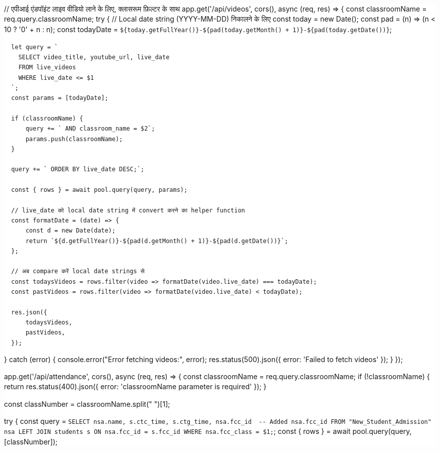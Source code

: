 
// एपीआई एंडपॉइंट लाइव वीडियो लाने के लिए, क्लासरूम फ़िल्टर के साथ
app.get('/api/videos', cors(), async (req, res) => {
  const classroomName = req.query.classroomName;
  try {
      // Local date string (YYYY-MM-DD) निकालने के लिए
      const today = new Date();
      const pad = (n) => (n < 10 ? '0' + n : n);
      const todayDate = `${today.getFullYear()}-${pad(today.getMonth() + 1)}-${pad(today.getDate())}`;

      let query = `
        SELECT video_title, youtube_url, live_date
        FROM live_videos
        WHERE live_date <= $1
      `;
      const params = [todayDate];

      if (classroomName) {
          query += ` AND classroom_name = $2`;
          params.push(classroomName);
      }

      query += ` ORDER BY live_date DESC;`;

      const { rows } = await pool.query(query, params);

      // live_date को local date string में convert करने का helper function
      const formatDate = (date) => {
          const d = new Date(date);
          return `${d.getFullYear()}-${pad(d.getMonth() + 1)}-${pad(d.getDate())}`;
      };

      // अब compare करें local date strings से
      const todaysVideos = rows.filter(video => formatDate(video.live_date) === todayDate);
      const pastVideos = rows.filter(video => formatDate(video.live_date) < todayDate);

      res.json({
          todaysVideos,
          pastVideos,
      });
  } catch (error) {
      console.error("Error fetching videos:", error);
      res.status(500).json({ error: 'Failed to fetch videos' });
  }
});

app.get('/api/attendance', cors(), async (req, res) => {
  const classroomName = req.query.classroomName;
  if (!classroomName) {
    return res.status(400).json({ error: 'classroomName parameter is required' });
  }
  
  const classNumber = classroomName.split(" ")[1];

  try {
    const query = `
      SELECT nsa.name, s.ctc_time, s.ctg_time, nsa.fcc_id  -- Added nsa.fcc_id
      FROM "New_Student_Admission" nsa
      LEFT JOIN students s ON nsa.fcc_id = s.fcc_id
      WHERE nsa.fcc_class = $1;
    `;
    const { rows } = await pool.query(query, [classNumber]);
